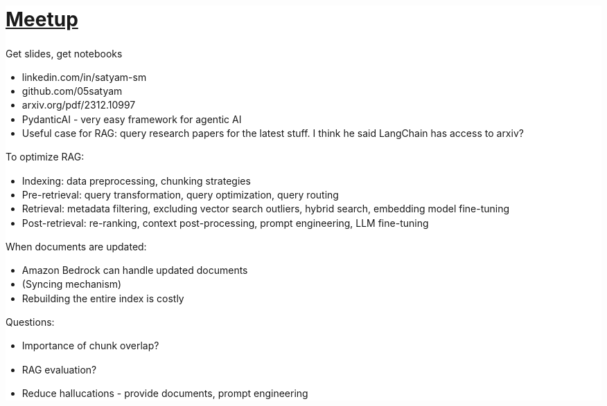 # <u>Meetup</u>

Get slides, get notebooks

* linkedin.com/in/satyam-sm
* github.com/05satyam
* arxiv.org/pdf/2312.10997
* PydanticAI - very easy framework for agentic AI
* Useful case for RAG: query research papers for the latest stuff. I think he said LangChain has access to arxiv?

To optimize RAG:
* Indexing: data preprocessing, chunking strategies
* Pre-retrieval: query transformation, query optimization, query routing
* Retrieval: metadata filtering, excluding vector search outliers, hybrid search, embedding model fine-tuning
* Post-retrieval: re-ranking, context post-processing, prompt engineering, LLM fine-tuning

When documents are updated:
* Amazon Bedrock can handle updated documents
* (Syncing mechanism)
* Rebuilding the entire index is costly

Questions:
* Importance of chunk overlap?
* RAG evaluation?

* Reduce hallucations - provide documents, prompt engineering